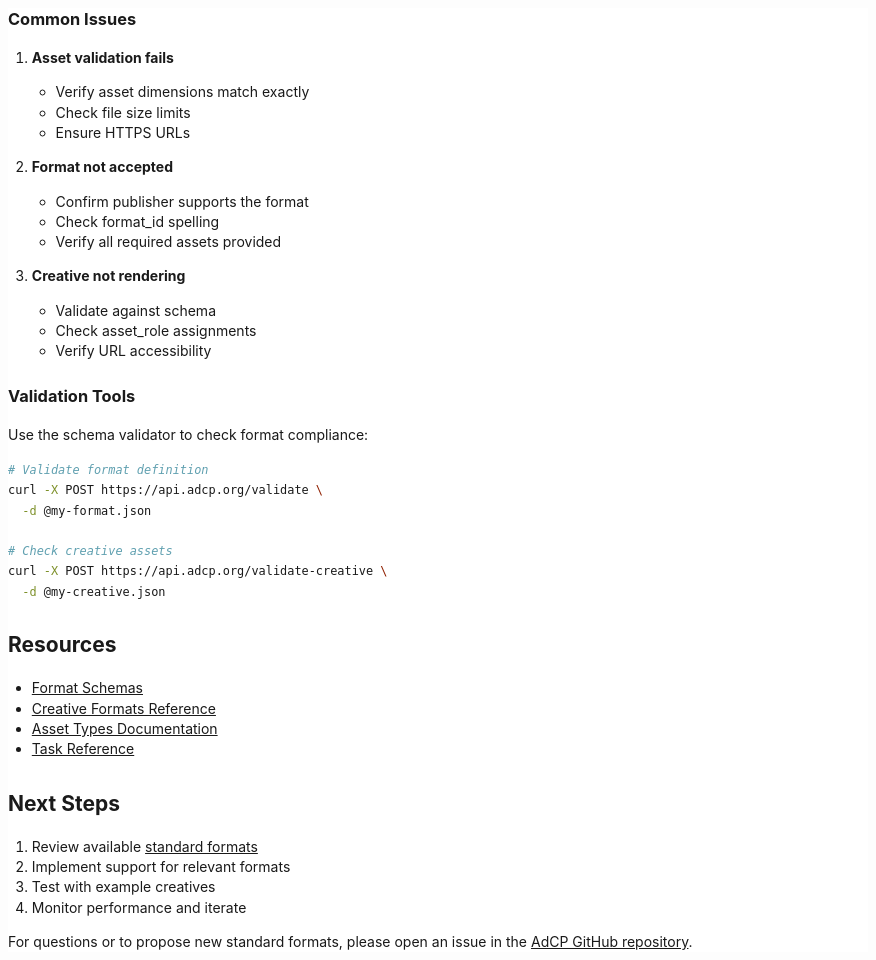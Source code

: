 ### Common Issues

1. **Asset validation fails**
   - Verify asset dimensions match exactly
   - Check file size limits
   - Ensure HTTPS URLs

2. **Format not accepted**
   - Confirm publisher supports the format
   - Check format_id spelling
   - Verify all required assets provided

3. **Creative not rendering**
   - Validate against schema
   - Check asset_role assignments
   - Verify URL accessibility

### Validation Tools

Use the schema validator to check format compliance:

```bash
# Validate format definition
curl -X POST https://api.adcp.org/validate \
  -d @my-format.json

# Check creative assets
curl -X POST https://api.adcp.org/validate-creative \
  -d @my-creative.json
```

## Resources

- [Format Schemas](https://github.com/adcontextprotocol/adcp/tree/main/static/schemas/v1/standard-formats)
- [Creative Formats Reference](../capability-discovery/creative-formats.md)
- [Asset Types Documentation](./asset-types.md)
- [Task Reference](../task-reference/)

## Next Steps

1. Review available [standard formats](#available-standard-formats)
2. Implement support for relevant formats
3. Test with example creatives
4. Monitor performance and iterate

For questions or to propose new standard formats, please open an issue in the [AdCP GitHub repository](https://github.com/adcontextprotocol/adcp).